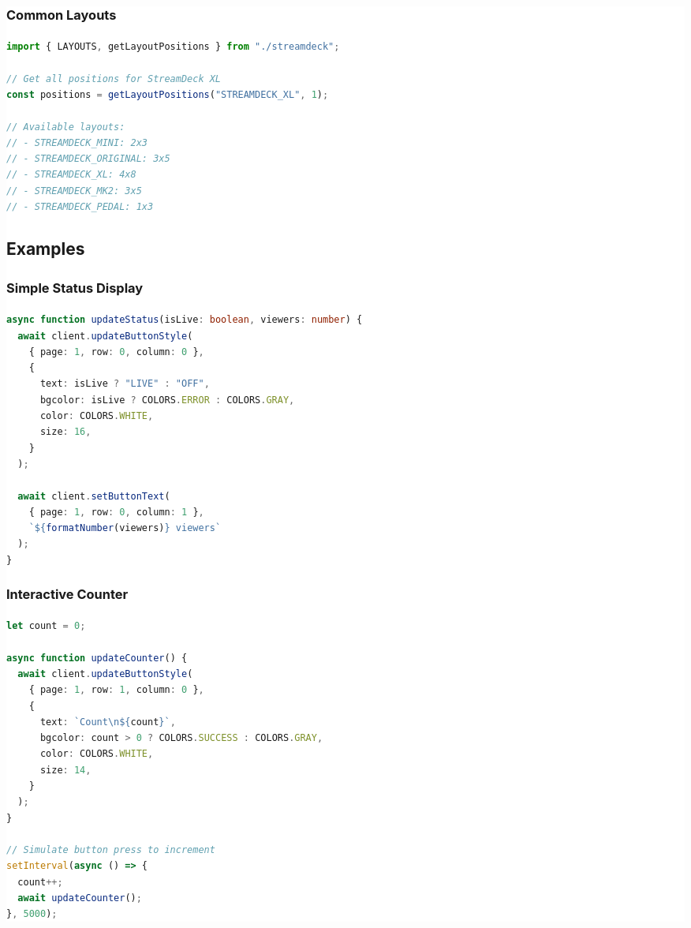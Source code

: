 ### Common Layouts

```typescript
import { LAYOUTS, getLayoutPositions } from "./streamdeck";

// Get all positions for StreamDeck XL
const positions = getLayoutPositions("STREAMDECK_XL", 1);

// Available layouts:
// - STREAMDECK_MINI: 2x3
// - STREAMDECK_ORIGINAL: 3x5
// - STREAMDECK_XL: 4x8
// - STREAMDECK_MK2: 3x5
// - STREAMDECK_PEDAL: 1x3
```

## Examples

### Simple Status Display

```typescript
async function updateStatus(isLive: boolean, viewers: number) {
  await client.updateButtonStyle(
    { page: 1, row: 0, column: 0 },
    {
      text: isLive ? "LIVE" : "OFF",
      bgcolor: isLive ? COLORS.ERROR : COLORS.GRAY,
      color: COLORS.WHITE,
      size: 16,
    }
  );

  await client.setButtonText(
    { page: 1, row: 0, column: 1 },
    `${formatNumber(viewers)} viewers`
  );
}
```

### Interactive Counter

```typescript
let count = 0;

async function updateCounter() {
  await client.updateButtonStyle(
    { page: 1, row: 1, column: 0 },
    {
      text: `Count\n${count}`,
      bgcolor: count > 0 ? COLORS.SUCCESS : COLORS.GRAY,
      color: COLORS.WHITE,
      size: 14,
    }
  );
}

// Simulate button press to increment
setInterval(async () => {
  count++;
  await updateCounter();
}, 5000);
```
